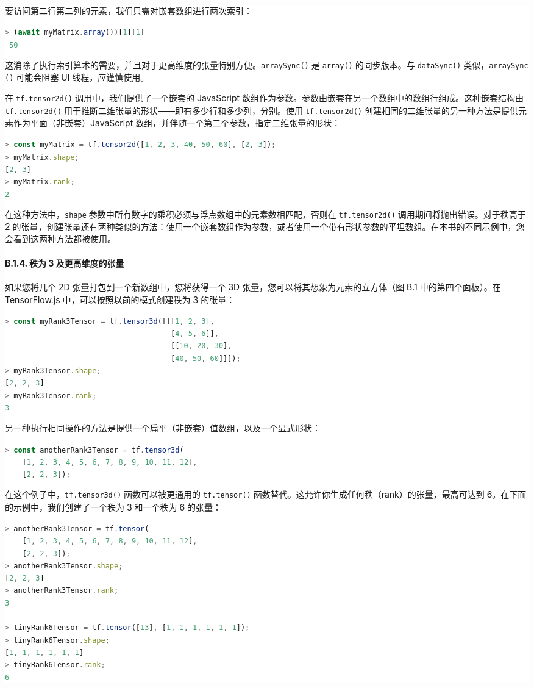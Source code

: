 要访问第二行第二列的元素，我们只需对嵌套数组进行两次索引：

```js
> (await myMatrix.array())[1][1]
 50
```

这消除了执行索引算术的需要，并且对于更高维度的张量特别方便。`arraySync()` 是 `array()` 的同步版本。与 `dataSync()` 类似，`arraySync()` 可能会阻塞 UI 线程，应谨慎使用。

在 `tf.tensor2d()` 调用中，我们提供了一个嵌套的 JavaScript 数组作为参数。参数由嵌套在另一个数组中的数组行组成。这种嵌套结构由 `tf.tensor2d()` 用于推断二维张量的形状——即有多少行和多少列，分别。使用 `tf.tensor2d()` 创建相同的二维张量的另一种方法是提供元素作为平面（非嵌套）JavaScript 数组，并伴随一个第二个参数，指定二维张量的形状：

```js
> const myMatrix = tf.tensor2d([1, 2, 3, 40, 50, 60], [2, 3]);
> myMatrix.shape;
[2, 3]
> myMatrix.rank;
2
```

在这种方法中，`shape` 参数中所有数字的乘积必须与浮点数组中的元素数相匹配，否则在 `tf.tensor2d()` 调用期间将抛出错误。对于秩高于 2 的张量，创建张量还有两种类似的方法：使用一个嵌套数组作为参数，或者使用一个带有形状参数的平坦数组。在本书的不同示例中，您会看到这两种方法都被使用。

#### B.1.4\. 秩为 3 及更高维度的张量

如果您将几个 2D 张量打包到一个新数组中，您将获得一个 3D 张量，您可以将其想象为元素的立方体（图 B.1 中的第四个面板）。在 TensorFlow.js 中，可以按照以前的模式创建秩为 3 的张量：

```js
> const myRank3Tensor = tf.tensor3d([[[1, 2, 3],
                                      [4, 5, 6]],
                                      [[10, 20, 30],
                                      [40, 50, 60]]]);
> myRank3Tensor.shape;
[2, 2, 3]
> myRank3Tensor.rank;
3
```

另一种执行相同操作的方法是提供一个扁平（非嵌套）值数组，以及一个显式形状：

```js
> const anotherRank3Tensor = tf.tensor3d(
    [1, 2, 3, 4, 5, 6, 7, 8, 9, 10, 11, 12],
    [2, 2, 3]);
```

在这个例子中，`tf.tensor3d()` 函数可以被更通用的 `tf.tensor()` 函数替代。这允许你生成任何秩（rank）的张量，最高可达到 6。在下面的示例中，我们创建了一个秩为 3 和一个秩为 6 的张量：

```js
> anotherRank3Tensor = tf.tensor(
    [1, 2, 3, 4, 5, 6, 7, 8, 9, 10, 11, 12],
    [2, 2, 3]);
> anotherRank3Tensor.shape;
[2, 2, 3]
> anotherRank3Tensor.rank;
3

> tinyRank6Tensor = tf.tensor([13], [1, 1, 1, 1, 1, 1]);
> tinyRank6Tensor.shape;
[1, 1, 1, 1, 1, 1]
> tinyRank6Tensor.rank;
6
```

